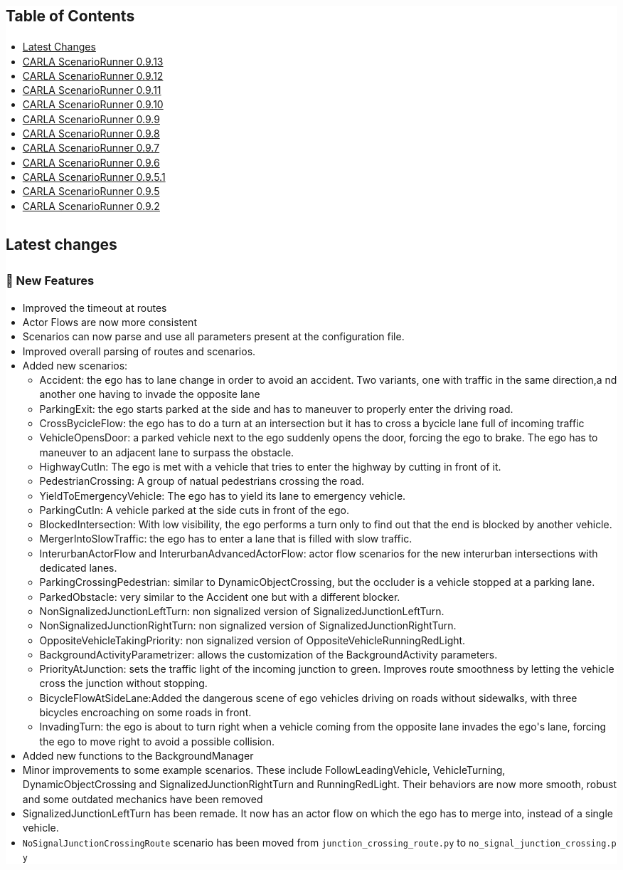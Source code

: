 ## Table of Contents
* [Latest Changes](#latest-changes)
* [CARLA ScenarioRunner 0.9.13](#carla-scenariorunner-0913)
* [CARLA ScenarioRunner 0.9.12](#carla-scenariorunner-0912)
* [CARLA ScenarioRunner 0.9.11](#carla-scenariorunner-0911)
* [CARLA ScenarioRunner 0.9.10](#carla-scenariorunner-0910)
* [CARLA ScenarioRunner 0.9.9](#carla-scenariorunner-099)
* [CARLA ScenarioRunner 0.9.8](#carla-scenariorunner-098)
* [CARLA ScenarioRunner 0.9.7](#carla-scenariorunner-097)
* [CARLA ScenarioRunner 0.9.6](#carla-scenariorunner-096)
* [CARLA ScenarioRunner 0.9.5.1](#carla-scenariorunner-0951)
* [CARLA ScenarioRunner 0.9.5](#carla-scenariorunner-095)
* [CARLA ScenarioRunner 0.9.2](#carla-scenariorunner-092)

## Latest changes
### :rocket: New Features
* Improved the timeout at routes
* Actor Flows are now more consistent
* Scenarios can now parse and use all parameters present at the configuration file.
* Improved overall parsing of routes and scenarios.
* Added new scenarios:
    - Accident: the ego has to lane change in order to avoid an accident. Two variants, one with traffic in the same direction,a nd another one having to invade the opposite lane
    - ParkingExit: the ego starts parked at the side and has to maneuver to properly enter the driving road.
    - CrossBycicleFlow: the ego has to do a turn at an intersection but it has to cross a bycicle lane full of incoming traffic
    - VehicleOpensDoor: a parked vehicle next to the ego suddenly opens the door, forcing the ego to brake. The ego has to maneuver to an adjacent lane to surpass the obstacle.
    - HighwayCutIn: The ego is met with a vehicle that tries to enter the highway by cutting in front of it.
    - PedestrianCrossing: A group of natual pedestrians crossing the road.
    - YieldToEmergencyVehicle: The ego has to yield its lane to emergency vehicle.
    - ParkingCutIn: A vehicle parked at the side cuts in front of the ego.
    - BlockedIntersection: With low visibility, the ego performs a turn only to find out that the end is blocked by another vehicle.
    - MergerIntoSlowTraffic: the ego has to enter a lane that is filled with slow traffic.
    - InterurbanActorFlow and InterurbanAdvancedActorFlow: actor flow scenarios for the new interurban intersections with dedicated lanes.
    - ParkingCrossingPedestrian: similar to DynamicObjectCrossing, but the occluder is a vehicle stopped at a parking lane.
    - ParkedObstacle: very similar to the Accident one but with a different blocker.
    - NonSignalizedJunctionLeftTurn: non signalized version of SignalizedJunctionLeftTurn.
    - NonSignalizedJunctionRightTurn: non signalized version of SignalizedJunctionRightTurn.
    - OppositeVehicleTakingPriority: non signalized version of OppositeVehicleRunningRedLight.
    - BackgroundActivityParametrizer: allows the customization of the BackgroundActivity parameters.
    - PriorityAtJunction: sets the traffic light of the incoming junction to green. Improves route smoothness by letting the vehicle cross the junction without stopping.
    - BicycleFlowAtSideLane:Added the dangerous scene of ego vehicles driving on roads without sidewalks, with three bicycles encroaching on some roads in front.
    - InvadingTurn: the ego is about to turn right when a vehicle coming from the opposite lane invades the ego's lane, forcing the ego to move right to avoid a possible collision.
* Added new functions to the BackgroundManager
* Minor improvements to some example scenarios. These include FollowLeadingVehicle, VehicleTurning, DynamicObjectCrossing and SignalizedJunctionRightTurn and RunningRedLight. Their behaviors are now more smooth, robust and some outdated mechanics have been removed
* SignalizedJunctionLeftTurn has been remade. It now has an actor flow on which the ego has to merge into, instead of a single vehicle.
* `NoSignalJunctionCrossingRoute` scenario has been moved from `junction_crossing_route.py` to `no_signal_junction_crossing.py`